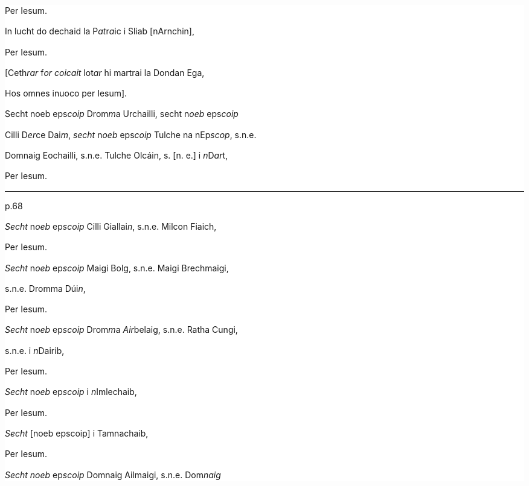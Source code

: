 Per Iesum.


In lucht do dechaid la P*at*r*a*ic i Sliab [nArnchin],
  

Per Iesum.


[Ceth*rar* f*or coicait* lot*ar* hi martrai la Dondan Ega,
  

Hos omnes inuoco per Iesum].


Secht noeb eps*coip* Drom*m*a Urchailli, secht n*oeb* eps*coip*
  

Cilli D*er*ce Dai*m*, *secht* n*oeb* eps*coip* Tulche na nEp*scop*, s.n.e.
  

Domnaig Eochailli, s.n.e. Tulche Olcáin, s. [n. e.] i *n*D*ar*t,
  

Per Iesum.




---

p.68


*Secht* n*oeb* ep*scoip* Cilli Giallai*n*, s.n.e. Milcon Fiaich,
  

Per Iesum.


*Secht* n*oeb* ep*scoip* Maigi Bolg, s.n.e. Maigi Brechmaigi,
  

s.n.e. Dromma Dúi*n*,
  

Per Iesum.


*Secht* n*oeb* ep*scoip* Drom*m*a *Air*belaig, s.n.e. Ratha Cungi,
  

s.n.e. i *n*Dairib,
  

Per Iesum.


*Secht* n*oeb* ep*scoip* i *n*Imlechaib,
  

Per Iesum.


*Secht* [noeb epscoip] i Tamnachaib,
  

Per Iesum.


*Secht noeb* ep*scoip* Domnaig Ailmaigi, s.n.e. Dom*naig*
  